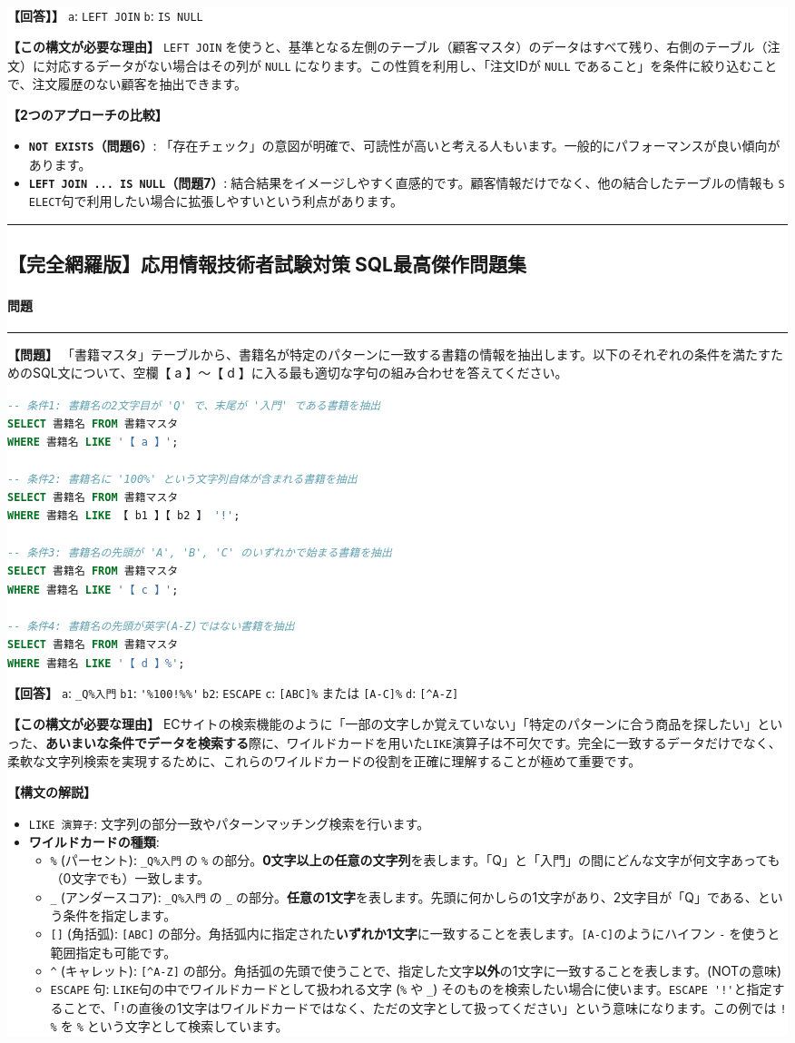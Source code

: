 **【回答】】**
`a`: `LEFT JOIN`
`b`: `IS NULL`

**【この構文が必要な理由】**
`LEFT JOIN` を使うと、基準となる左側のテーブル（顧客マスタ）のデータはすべて残り、右側のテーブル（注文）に対応するデータがない場合はその列が `NULL` になります。この性質を利用し、「注文IDが `NULL` であること」を条件に絞り込むことで、注文履歴のない顧客を抽出できます。

**【2つのアプローチの比較】**
*   **`NOT EXISTS`（問題6）**: 「存在チェック」の意図が明確で、可読性が高いと考える人もいます。一般的にパフォーマンスが良い傾向があります。
*   **`LEFT JOIN ... IS NULL`（問題7）**: 結合結果をイメージしやすく直感的です。顧客情報だけでなく、他の結合したテーブルの情報も `SELECT`句で利用したい場合に拡張しやすいという利点があります。

---

## 【完全網羅版】応用情報技術者試験対策 SQL最高傑作問題集

#### 問題

---
**【問題】**
「書籍マスタ」テーブルから、書籍名が特定のパターンに一致する書籍の情報を抽出します。以下のそれぞれの条件を満たすためのSQL文について、空欄【 a 】〜【 d 】に入る最も適切な字句の組み合わせを答えてください。

```sql
-- 条件1: 書籍名の2文字目が 'Q' で、末尾が '入門' である書籍を抽出
SELECT 書籍名 FROM 書籍マスタ
WHERE 書籍名 LIKE '【 a 】';

-- 条件2: 書籍名に '100%' という文字列自体が含まれる書籍を抽出
SELECT 書籍名 FROM 書籍マスタ
WHERE 書籍名 LIKE 【 b1 】【 b2 】 '!';

-- 条件3: 書籍名の先頭が 'A', 'B', 'C' のいずれかで始まる書籍を抽出
SELECT 書籍名 FROM 書籍マスタ
WHERE 書籍名 LIKE '【 c 】';

-- 条件4: 書籍名の先頭が英字(A-Z)ではない書籍を抽出
SELECT 書籍名 FROM 書籍マスタ
WHERE 書籍名 LIKE '【 d 】%';

```
**【回答】**
`a`: `_Q%入門`
`b1`: `'%100!%%'`
`b2`: `ESCAPE`
`c`: `[ABC]%` または `[A-C]%`
`d`: `[^A-Z]`

**【この構文が必要な理由】**
ECサイトの検索機能のように「一部の文字しか覚えていない」「特定のパターンに合う商品を探したい」といった、**あいまいな条件でデータを検索する**際に、ワイルドカードを用いた`LIKE`演算子は不可欠です。完全に一致するデータだけでなく、柔軟な文字列検索を実現するために、これらのワイルドカードの役割を正確に理解することが極めて重要です。

**【構文の解説】**
*   `LIKE 演算子`: 文字列の部分一致やパターンマッチング検索を行います。
*   **ワイルドカードの種類**:
    *   `%` (パーセント): `_Q%入門` の `%` の部分。**0文字以上の任意の文字列**を表します。「Q」と「入門」の間にどんな文字が何文字あっても（0文字でも）一致します。
    *   `_` (アンダースコア): `_Q%入門` の `_` の部分。**任意の1文字**を表します。先頭に何かしらの1文字があり、2文字目が「Q」である、という条件を指定します。
    *   `[]` (角括弧): `[ABC]` の部分。角括弧内に指定された**いずれか1文字**に一致することを表します。`[A-C]`のようにハイフン `-` を使うと範囲指定も可能です。
    *   `^` (キャレット): `[^A-Z]` の部分。角括弧の先頭で使うことで、指定した文字**以外**の1文字に一致することを表します。(NOTの意味)
    *   `ESCAPE` 句: `LIKE`句の中でワイルドカードとして扱われる文字 (`%` や `_`) そのものを検索したい場合に使います。`ESCAPE '!'`と指定することで、「`!`の直後の1文字はワイルドカードではなく、ただの文字として扱ってください」という意味になります。この例では `!%` を `%` という文字として検索しています。
